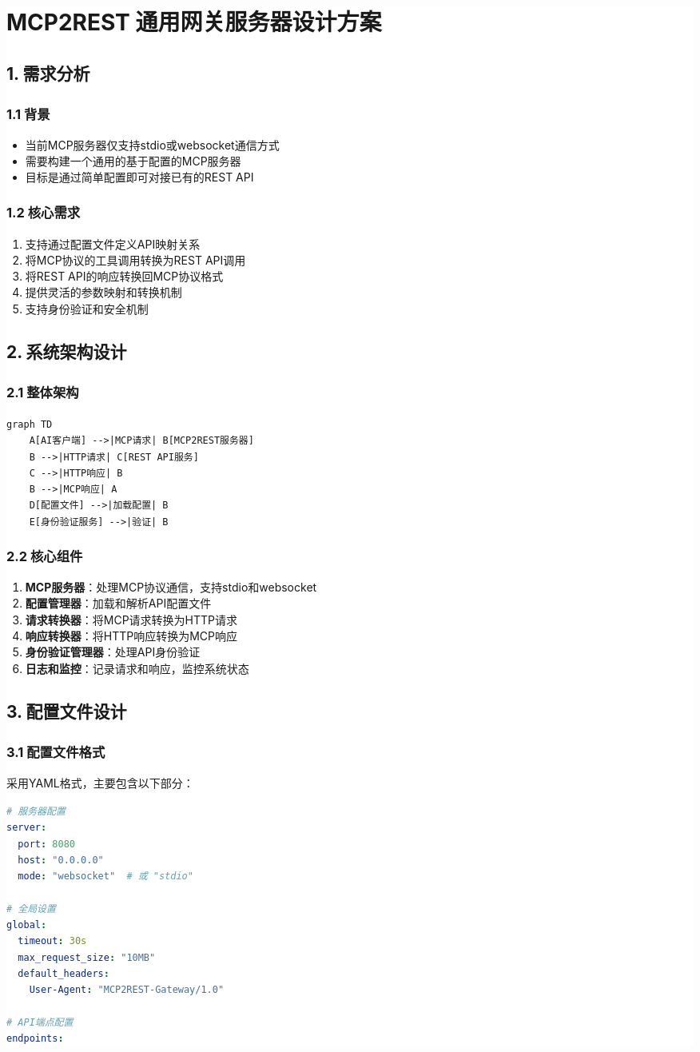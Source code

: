 # MCP2REST 通用网关服务器设计方案

## 1. 需求分析

### 1.1 背景
- 当前MCP服务器仅支持stdio或websocket通信方式
- 需要构建一个通用的基于配置的MCP服务器
- 目标是通过简单配置即可对接已有的REST API

### 1.2 核心需求
1. 支持通过配置文件定义API映射关系
2. 将MCP协议的工具调用转换为REST API调用
3. 将REST API的响应转换回MCP协议格式
4. 提供灵活的参数映射和转换机制
5. 支持身份验证和安全机制

## 2. 系统架构设计

### 2.1 整体架构

```mermaid
graph TD
    A[AI客户端] -->|MCP请求| B[MCP2REST服务器]
    B -->|HTTP请求| C[REST API服务]
    C -->|HTTP响应| B
    B -->|MCP响应| A
    D[配置文件] -->|加载配置| B
    E[身份验证服务] -->|验证| B
```

### 2.2 核心组件

1. **MCP服务器**：处理MCP协议通信，支持stdio和websocket
2. **配置管理器**：加载和解析API配置文件
3. **请求转换器**：将MCP请求转换为HTTP请求
4. **响应转换器**：将HTTP响应转换为MCP响应
5. **身份验证管理器**：处理API身份验证
6. **日志和监控**：记录请求和响应，监控系统状态

## 3. 配置文件设计

### 3.1 配置文件格式

采用YAML格式，主要包含以下部分：

```yaml
# 服务器配置
server:
  port: 8080
  host: "0.0.0.0"
  mode: "websocket"  # 或 "stdio"

# 全局设置
global:
  timeout: 30s
  max_request_size: "10MB"
  default_headers:
    User-Agent: "MCP2REST-Gateway/1.0"

# API端点配置
endpoints:
```